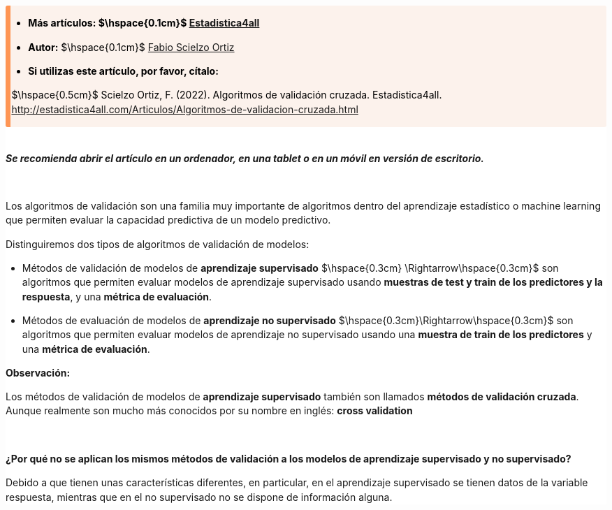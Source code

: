 <div class="warning" style='background-color:#FCF2EC; color: #000000; border-left: solid #FE9554 7px; border-radius: 3px; size:1px ; padding:0.1em;'>
<span>
 
<p style='margin-left:10em;'>


- **Más artículos:    $\hspace{0.1cm}$ [Estadistica4all](https://estadistica4all.com/)**

- **Autor:** $\hspace{0.1cm}$ [Fabio Scielzo Ortiz](https://estadistica4all.com/creador.html)

- **Si utilizas este artículo, por favor, cítalo:** 

$\hspace{0.5cm}$ Scielzo Ortiz, F. (2022). Algoritmos de validación cruzada. Estadistica4all. http://estadistica4all.com/Articulos/Algoritmos-de-validacion-cruzada.html


</p>
 
</p></span>
</div>


<br>


***Se recomienda abrir el artículo en un ordenador, en una tablet o en un móvil en versión de escritorio.***
 
 
 
 <br>
 
Los algoritmos de validación son una familia muy importante de algoritmos dentro del aprendizaje estadístico o machine learning que permiten evaluar la capacidad predictiva de un modelo predictivo.

Distinguiremos dos tipos de algoritmos de validación de modelos:

- Métodos de validación de modelos de **aprendizaje supervisado** $\hspace{0.3cm} \Rightarrow\hspace{0.3cm}$ son algoritmos que permiten evaluar modelos de aprendizaje supervisado usando **muestras de test y train de los predictores y la respuesta**, y una **métrica de evaluación**. 

- Métodos de evaluación de modelos de **aprendizaje no supervisado** $\hspace{0.3cm}\Rightarrow\hspace{0.3cm}$ son algoritmos que permiten evaluar modelos de aprendizaje no supervisado usando una **muestra de train de los predictores** y una **métrica de evaluación**. 




**Observación:**

Los métodos de validación de modelos de **aprendizaje supervisado**
también son llamados **métodos de validación cruzada**. Aunque realmente son mucho más conocidos por su nombre en inglés: **cross validation**

<br>

**¿Por qué no se aplican los mismos métodos de validación a los modelos de aprendizaje supervisado y no supervisado?**

Debido a que tienen unas características diferentes, en particular, en el aprendizaje supervisado se tienen datos de la variable respuesta, mientras que en el no supervisado no se dispone de información alguna.
